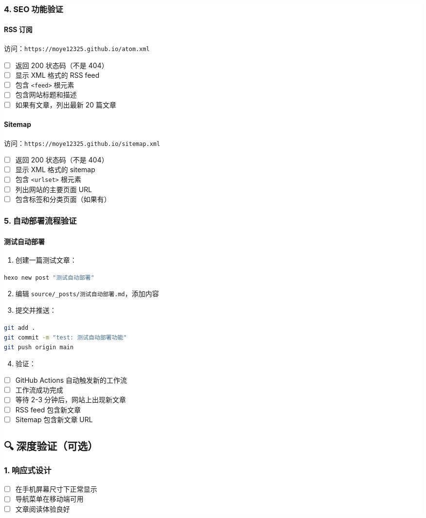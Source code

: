 ### 4. SEO 功能验证

#### RSS 订阅

访问：`https://moye12325.github.io/atom.xml`

- [ ] 返回 200 状态码（不是 404）
- [ ] 显示 XML 格式的 RSS feed
- [ ] 包含 `<feed>` 根元素
- [ ] 包含网站标题和描述
- [ ] 如果有文章，列出最新 20 篇文章

#### Sitemap

访问：`https://moye12325.github.io/sitemap.xml`

- [ ] 返回 200 状态码（不是 404）
- [ ] 显示 XML 格式的 sitemap
- [ ] 包含 `<urlset>` 根元素
- [ ] 列出网站的主要页面 URL
- [ ] 包含标签和分类页面（如果有）

### 5. 自动部署流程验证

#### 测试自动部署

1. 创建一篇测试文章：

```bash
hexo new post "测试自动部署"
```

2. 编辑 `source/_posts/测试自动部署.md`，添加内容

3. 提交并推送：

```bash
git add .
git commit -m "test: 测试自动部署功能"
git push origin main
```

4. 验证：

- [ ] GitHub Actions 自动触发新的工作流
- [ ] 工作流成功完成
- [ ] 等待 2-3 分钟后，网站上出现新文章
- [ ] RSS feed 包含新文章
- [ ] Sitemap 包含新文章 URL

## 🔍 深度验证（可选）

### 1. 响应式设计

- [ ] 在手机屏幕尺寸下正常显示
- [ ] 导航菜单在移动端可用
- [ ] 文章阅读体验良好
